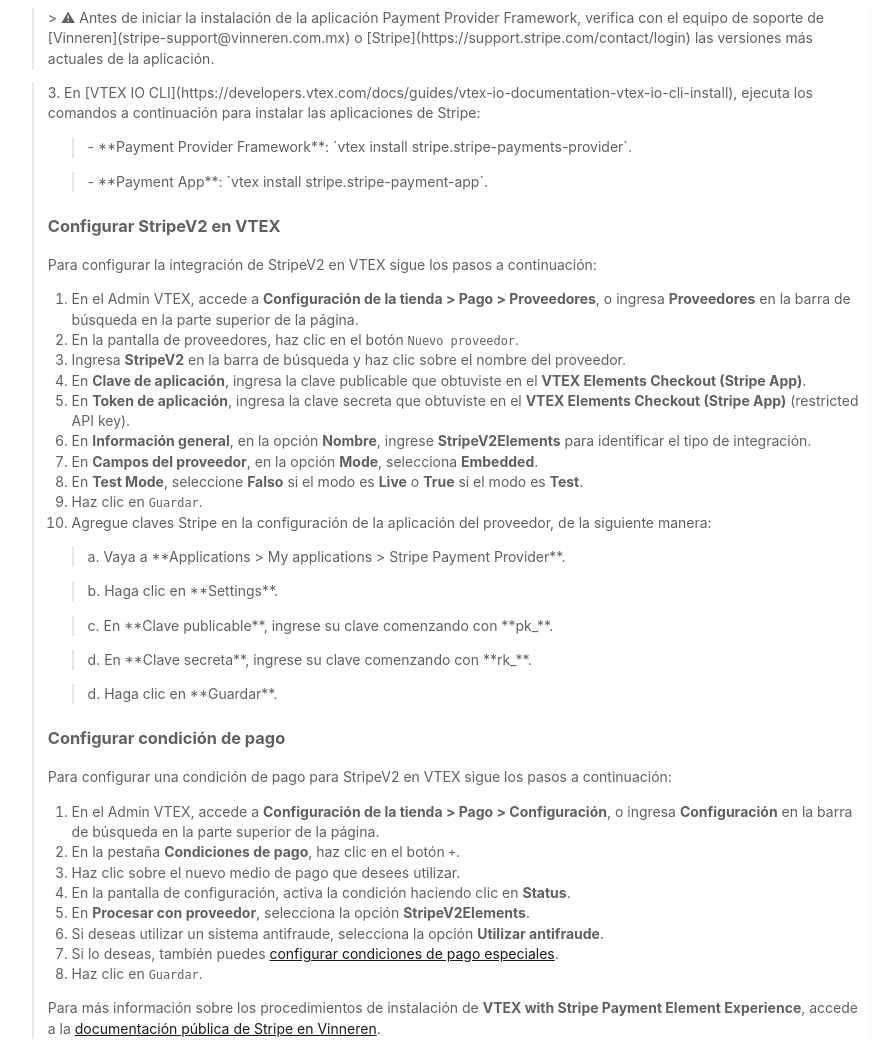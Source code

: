 <blockquote>> ⚠️ Antes de iniciar la instalación de la aplicación Payment Provider Framework, verifica con el equipo de soporte de [Vinneren](stripe-support@vinneren.com.mx) o [Stripe](https://support.stripe.com/contact/login) las versiones más actuales de la aplicación.</blockquote>

<blockquote><ui>3. En [VTEX IO CLI](https://developers.vtex.com/docs/guides/vtex-io-documentation-vtex-io-cli-install), ejecuta los comandos a continuación para instalar las aplicaciones de Stripe:
</ui>

  <blockquote><ui>- **Payment Provider Framework**: `vtex install stripe.stripe-payments-provider`.</ui></blockquote>
  <blockquote><ui>- **Payment App**: `vtex install stripe.stripe-payment-app`.</ui></blockquote>  

### Configurar StripeV2 en VTEX

Para configurar la integración de StripeV2 en VTEX sigue los pasos a continuación:

1. En el Admin VTEX, accede a __Configuración de la tienda > Pago > Proveedores__, o ingresa __Proveedores__ en la barra de búsqueda en la parte superior de la página.
2. En la pantalla de proveedores, haz clic en el botón `Nuevo proveedor`.
3. Ingresa __StripeV2__ en la barra de búsqueda y haz clic sobre el nombre del proveedor.
4. En __Clave de aplicación__, ingresa la clave publicable que obtuviste en el __VTEX Elements Checkout (Stripe App)__.
5. En __Token de aplicación__, ingresa la clave secreta que obtuviste en el __VTEX Elements Checkout (Stripe App)__ (restricted API key).
6. En __Información general__, en la opción __Nombre__, ingrese __StripeV2Elements__ para identificar el tipo de integración.  
7. En __Campos del proveedor__, en la opción __Mode__, selecciona __Embedded__.
8. En __Test Mode__, seleccione __Falso__ si el modo es __Live__ o __True__ si el modo es __Test__.
9. Haz clic en `Guardar`.
10. Agregue claves Stripe en la configuración de la aplicación del proveedor, de la siguiente manera:
<blockquote>a. Vaya a **Applications > My applications > Stripe Payment Provider**.</blockquote>
<blockquote>b. Haga clic en **Settings**.</blockquote>
<blockquote>c. En **Clave publicable**, ingrese su clave comenzando con **pk_**.</blockquote>
<blockquote>d. En **Clave secreta**, ingrese su clave comenzando con **rk_**.</blockquote>
<blockquote>d. Haga clic en **Guardar**.</blockquote>  

### Configurar condición de pago

Para configurar una condición de pago para StripeV2 en VTEX sigue los pasos a continuación:

1. En el Admin VTEX, accede a __Configuración de la tienda > Pago > Configuración__, o ingresa __Configuración__ en la barra de búsqueda en la parte superior de la página.
2. En la pestaña __Condiciones de pago__, haz clic en el botón `+`.
3. Haz clic sobre el nuevo medio de pago que desees utilizar.
4. En la pantalla de configuración, activa la condición haciendo clic en __Status__.
5. En __Procesar con proveedor__, selecciona la opción __StripeV2Elements__.
6. Si deseas utilizar un sistema antifraude, selecciona la opción __Utilizar antifraude__.
7. Si lo deseas, también puedes [configurar condiciones de pago especiales](/es/tutorial/condiciones-especiales--tutorials_456).
8. Haz clic en `Guardar`.

Para más información sobre los procedimientos de instalación de __VTEX with Stripe Payment Element Experience__, accede a la [documentación pública de Stripe en Vinneren](https://sites.google.com/vinneren.com.mx/documentacion-publica#h.nmryiar6zrqq).
